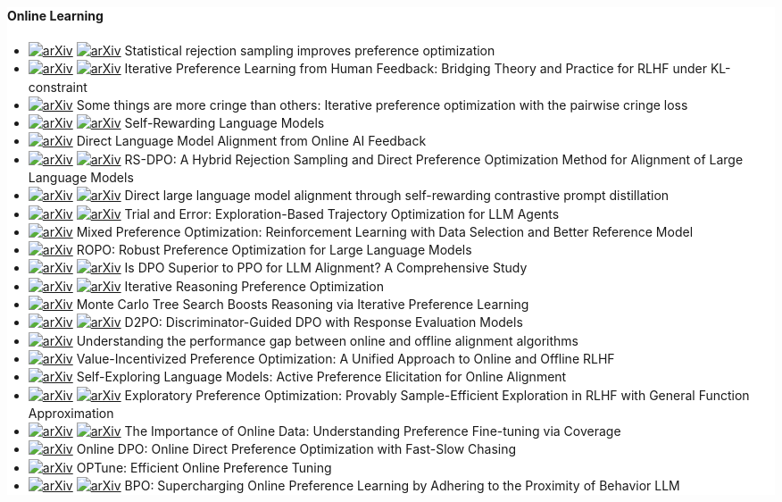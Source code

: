 #### Online Learning
- [![arXiv](https://img.shields.io/badge/arXiv-2309.06657-b31b1b.svg)](https://arxiv.org/abs/2309.06657) [![arXiv](https://img.shields.io/badge/ICLR-2024-blue.svg)](https://arxiv.org/abs/2309.06657) Statistical rejection sampling improves preference optimization
- [![arXiv](https://img.shields.io/badge/arXiv-2312.11456-b31b1b.svg)](https://arxiv.org/abs/2312.11456) [![arXiv](https://img.shields.io/badge/ICML-2024-blue.svg)](https://arxiv.org/abs/2312.11456) Iterative Preference Learning from Human Feedback: Bridging Theory and Practice for RLHF under KL-constraint
- [![arXiv](https://img.shields.io/badge/arXiv-2312.16682-b31b1b.svg)](https://arxiv.org/abs/2312.16682) Some things are more cringe than others: Iterative preference optimization with the pairwise cringe loss
- [![arXiv](https://img.shields.io/badge/arXiv-2401.10020-b31b1b.svg)](https://arxiv.org/abs/2401.10020) [![arXiv](https://img.shields.io/badge/ICML-2024-blue.svg)](https://arxiv.org/abs/2401.10020) Self-Rewarding Language Models
- [![arXiv](https://img.shields.io/badge/arXiv-2402.04792-b31b1b.svg)](https://arxiv.org/abs/2402.04792) Direct Language Model Alignment from Online AI Feedback 
- [![arXiv](https://img.shields.io/badge/arXiv-2402.10038-b31b1b.svg)](https://arxiv.org/abs/2402.10038) [![arXiv](https://img.shields.io/badge/NAACL-2024-blue.svg)](https://arxiv.org/abs/2402.10038) RS-DPO: A Hybrid Rejection Sampling and Direct Preference Optimization Method for Alignment of Large Language Models
- [![arXiv](https://img.shields.io/badge/arXiv-2402.11907-b31b1b.svg)](https://arxiv.org/abs/2402.11907) [![arXiv](https://img.shields.io/badge/ACL-2024-blue.svg)](https://arxiv.org/abs/2402.11907) Direct large language model alignment through self-rewarding contrastive prompt distillation
- [![arXiv](https://img.shields.io/badge/arXiv-2403.02502-b31b1b.svg)](https://arxiv.org/abs/2403.02502) [![arXiv](https://img.shields.io/badge/ACL-2024-blue.svg)](https://arxiv.org/abs/2403.02502) Trial and Error: Exploration-Based Trajectory Optimization for LLM Agents
- [![arXiv](https://img.shields.io/badge/arXiv-2403.19443-b31b1b.svg)](https://arxiv.org/abs/2403.19443) Mixed Preference Optimization: Reinforcement Learning with Data Selection and Better Reference Model
- [![arXiv](https://img.shields.io/badge/arXiv-2404.04102-b31b1b.svg)](https://arxiv.org/abs/2404.04102) ROPO: Robust Preference Optimization for Large Language Models
- [![arXiv](https://img.shields.io/badge/arXiv-2404.10719-b31b1b.svg)](https://arxiv.org/abs/2404.10719) [![arXiv](https://img.shields.io/badge/ICML-2024-blue.svg)](https://arxiv.org/abs/2404.10719) Is DPO Superior to PPO for LLM Alignment? A Comprehensive Study
- [![arXiv](https://img.shields.io/badge/arXiv-2404.19733-b31b1b.svg)](https://arxiv.org/abs/2404.19733) [![arXiv](https://img.shields.io/badge/NeurIPS-2024-blue.svg)](https://arxiv.org/abs/2404.19733) Iterative Reasoning Preference Optimization
- [![arXiv](https://img.shields.io/badge/arXiv-2405.00451-b31b1b.svg)](https://arxiv.org/abs/2405.00451) Monte Carlo Tree Search Boosts Reasoning via Iterative Preference Learning
- [![arXiv](https://img.shields.io/badge/arXiv-2405.01511-b31b1b.svg)](https://arxiv.org/abs/2405.01511) [![arXiv](https://img.shields.io/badge/COLM-2024-blue.svg)](https://arxiv.org/abs/2405.01511) D2PO: Discriminator-Guided DPO with Response Evaluation Models
- [![arXiv](https://img.shields.io/badge/arXiv-2405.08448-b31b1b.svg)](https://arxiv.org/abs/2405.08448) Understanding the performance gap between online and offline alignment algorithms 
- [![arXiv](https://img.shields.io/badge/arXiv-2405.19320-b31b1b.svg)](https://arxiv.org/abs/2405.19320) Value-Incentivized Preference Optimization: A Unified Approach to Online and Offline RLHF
- [![arXiv](https://img.shields.io/badge/arXiv-2405.19332-b31b1b.svg)](https://arxiv.org/abs/2405.19332) Self-Exploring Language Models: Active Preference Elicitation for Online Alignment
- [![arXiv](https://img.shields.io/badge/arXiv-2405.21046-b31b1b.svg)](https://arxiv.org/abs/2405.21046) [![arXiv](https://img.shields.io/badge/ICLR-2025-blue.svg)](https://arxiv.org/abs/2405.21046) Exploratory Preference Optimization: Provably Sample-Efficient Exploration in RLHF with General Function Approximation
- [![arXiv](https://img.shields.io/badge/arXiv-2406.01462-b31b1b.svg)](https://arxiv.org/abs/2406.01462) [![arXiv](https://img.shields.io/badge/NeurIPS-2024-blue.svg)](https://arxiv.org/abs/2406.01462) The Importance of Online Data: Understanding Preference Fine-tuning via Coverage
- [![arXiv](https://img.shields.io/badge/arXiv-2406.05534-b31b1b.svg)](https://arxiv.org/abs/2406.05534) Online DPO: Online Direct Preference Optimization with Fast-Slow Chasing
- [![arXiv](https://img.shields.io/badge/arXiv-2406.07657-b31b1b.svg)](https://arxiv.org/abs/2406.07657) OPTune: Efficient Online Preference Tuning
- [![arXiv](https://img.shields.io/badge/arXiv-2406.12168-b31b1b.svg)](https://arxiv.org/abs/2406.12168) [![arXiv](https://img.shields.io/badge/EMNLP-2024-blue.svg)](https://arxiv.org/abs/2406.12168) BPO: Supercharging Online Preference Learning by Adhering to the Proximity of Behavior LLM